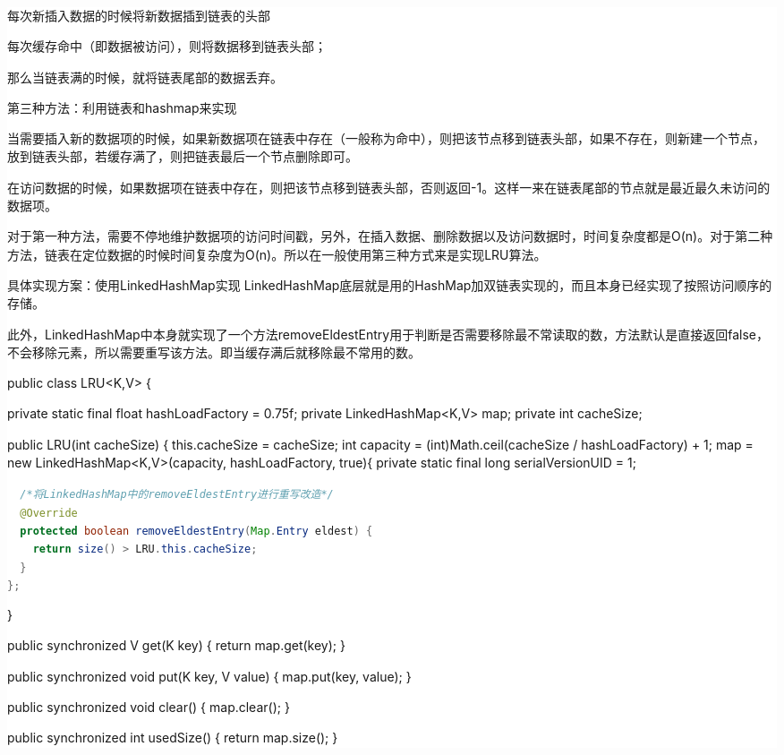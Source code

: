 每次新插入数据的时候将新数据插到链表的头部

每次缓存命中（即数据被访问），则将数据移到链表头部；

那么当链表满的时候，就将链表尾部的数据丢弃。

第三种方法：利用链表和hashmap来实现

当需要插入新的数据项的时候，如果新数据项在链表中存在（一般称为命中），则把该节点移到链表头部，如果不存在，则新建一个节点，放到链表头部，若缓存满了，则把链表最后一个节点删除即可。

在访问数据的时候，如果数据项在链表中存在，则把该节点移到链表头部，否则返回-1。这样一来在链表尾部的节点就是最近最久未访问的数据项。

对于第一种方法，需要不停地维护数据项的访问时间戳，另外，在插入数据、删除数据以及访问数据时，时间复杂度都是O(n)。对于第二种方法，链表在定位数据的时候时间复杂度为O(n)。所以在一般使用第三种方式来是实现LRU算法。

具体实现方案：使用LinkedHashMap实现
LinkedHashMap底层就是用的HashMap加双链表实现的，而且本身已经实现了按照访问顺序的存储。

此外，LinkedHashMap中本身就实现了一个方法removeEldestEntry用于判断是否需要移除最不常读取的数，方法默认是直接返回false，不会移除元素，所以需要重写该方法。即当缓存满后就移除最不常用的数。

public class LRU<K,V> {

  private static final float hashLoadFactory = 0.75f;
  private LinkedHashMap<K,V> map;
  private int cacheSize;

  public LRU(int cacheSize) {
    this.cacheSize = cacheSize;
    int capacity = (int)Math.ceil(cacheSize / hashLoadFactory) + 1;
    map = new LinkedHashMap<K,V>(capacity, hashLoadFactory, true){
      private static final long serialVersionUID = 1;

```Java
  /*将LinkedHashMap中的removeEldestEntry进行重写改造*/
  @Override
  protected boolean removeEldestEntry(Map.Entry eldest) {
    return size() > LRU.this.cacheSize;
  }
};
```
  }

  public synchronized V get(K key) {
    return map.get(key);
  }

  public synchronized void put(K key, V value) {
    map.put(key, value);
  }

  public synchronized void clear() {
    map.clear();
  }

  public synchronized int usedSize() {
    return map.size();
  }
